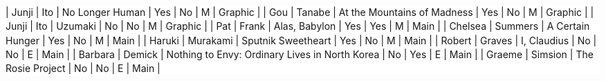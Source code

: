| Junji               | Ito                | No Longer Human                                                  | Yes           | No             | M           | Graphic  |
| Gou                 | Tanabe             | At the Mountains of Madness                                      | Yes           | No             | M           | Graphic  |
| Junji               | Ito                | Uzumaki                                                          | No            | No             | M           | Graphic  |
| Pat                 | Frank              | Alas, Babylon                                                    | Yes           | Yes            | M           | Main     |
| Chelsea             | Summers            | A Certain Hunger                                                 | Yes           | No             | M           | Main     |
| Haruki              | Murakami           | Sputnik Sweetheart                                               | Yes           | No             | M           | Main     |
| Robert              | Graves             | I, Claudius                                                      | No            | No             | E           | Main     |
| Barbara             | Demick             | Nothing to Envy: Ordinary Lives in North Korea                   | No            | Yes            | E           | Main     |
| Graeme              | Simsion            | The Rosie Project                                                | No            | No             | E           | Main     |
